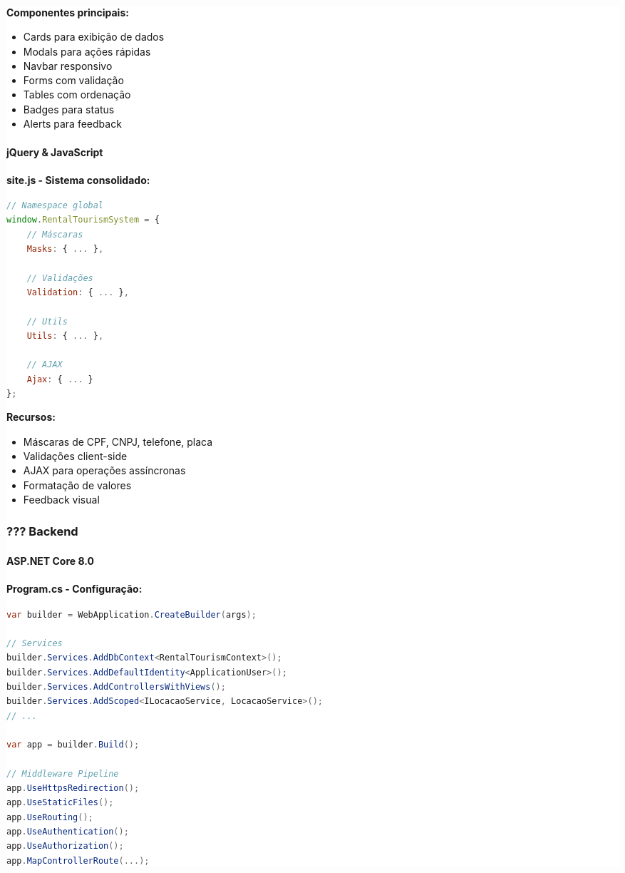 **Componentes principais:**
- Cards para exibição de dados
- Modals para ações rápidas
- Navbar responsivo
- Forms com validação
- Tables com ordenação
- Badges para status
- Alerts para feedback

#### **jQuery & JavaScript**

**site.js - Sistema consolidado:**
```javascript
// Namespace global
window.RentalTourismSystem = {
    // Máscaras
    Masks: { ... },
    
    // Validações
    Validation: { ... },
    
    // Utils
    Utils: { ... },
    
    // AJAX
    Ajax: { ... }
};
```

**Recursos:**
- Máscaras de CPF, CNPJ, telefone, placa
- Validações client-side
- AJAX para operações assíncronas
- Formatação de valores
- Feedback visual

### ??? Backend

#### **ASP.NET Core 8.0**

**Program.cs - Configuração:**
```csharp
var builder = WebApplication.CreateBuilder(args);

// Services
builder.Services.AddDbContext<RentalTourismContext>();
builder.Services.AddDefaultIdentity<ApplicationUser>();
builder.Services.AddControllersWithViews();
builder.Services.AddScoped<ILocacaoService, LocacaoService>();
// ...

var app = builder.Build();

// Middleware Pipeline
app.UseHttpsRedirection();
app.UseStaticFiles();
app.UseRouting();
app.UseAuthentication();
app.UseAuthorization();
app.MapControllerRoute(...);
```
